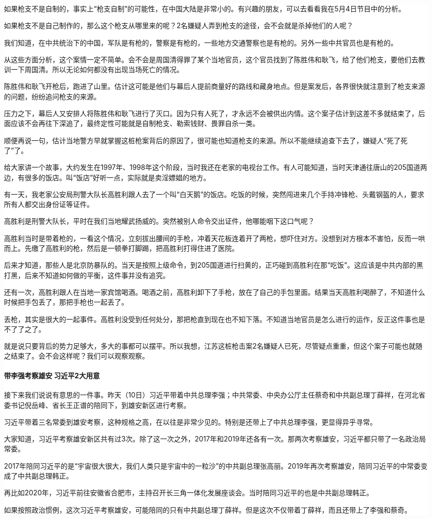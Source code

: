   如果枪支不是自制的，事实上“枪支自制”的可能性，在中国大陆是非常小的。有兴趣的朋友，可以去看看我在5月4日节目中的分析。
 </p>
 <p>
  如果枪支不是自己制作的，那么这个枪支从哪里来的呢？2名嫌疑人弄到枪支的途径，会不会就是杀掉他们的人呢？
 </p>
 <p>
  我们知道，在中共统治下的中国，军队是有枪的，警察是有枪的，一些地方交通警察也是有枪的。另外一些中共官员也是有枪的。
 </p>
 <p>
  从这些方面分析，这个案情一定不简单。会不会是周国清得罪了某个当地官员，这个官员找到了陈胜伟和耿飞，给了他们枪支，要他们去教训一下周国清。所以无论如何都没有出现当场死亡的情况。
 </p>
 <p>
  陈胜伟和耿飞开枪后，跑进了山里。估计这可能是他们与幕后人提前商量好的路线和藏身地点。但是案发后，各界很快就注意到了枪支来源的问题，纷纷追问枪支的来源。
 </p>
 <p>
  压力之下，幕后人又安排人将陈胜伟和耿飞进行了灭口。因为只有人死了，才永远不会被供出内情。这个案子估计到这差不多就结束了，后面应该不会再往下深追了，最终定性可能就是自制枪支、勒索钱财、畏罪自杀一类。
 </p>
 <p>
  顺便再说一句，估计当地警方早就掌握这桩枪案背后的原因了，很可能也知道枪支的来源。所以不能继续追查下去了，嫌疑人“死了死了”了。
 </p>
 <p>
  给大家讲一个故事，大约发生在1997年、1998年这个阶段，当时我还在老家的电视台工作。有人可能知道，当时天津通往唐山的205国道两边，有很多的饭店。叫“饭店”好听一点，实际就是卖淫嫖娼的地方。
 </p>
 <p>
  有一天，我老家公安局刑警大队长高胜利跟人去了一个叫“白天鹅”的饭店。吃饭的时候，突然闯进来几个手持冲锋枪、头戴钢盔的人，要求所有人都交出身份证等证件。
 </p>
 <p>
  高胜利是刑警大队长，平时在我们当地耀武扬威的。突然被别人命令交出证件，他哪能咽下这口气呢？
 </p>
 <p>
  高胜利当时是带着枪的，一看这个情况，立刻拔出腰间的手枪，冲着天花板连着开了两枪，想吓住对方。没想到对方根本不害怕，反而一哄而上。先缴了高胜利的枪，然后是一顿拳打脚踢，把高胜利打得住进了医院。
 </p>
 <p>
  后来才知道，那些人是北京防暴队的。当天是按照上级命令，到205国道进行扫黄的，正巧碰到高胜利在那“吃饭”。这应该是中共内部的黑打黑，后来不知道如何做的平衡，这件事并没有追究。
 </p>
 <p>
  还有一次，高胜利跟人在当地一家宾馆喝酒。喝酒之前，高胜利卸下了手枪，放在了自己的手包里面。结果当天高胜利喝醉了，不知道什么时候把手包丢了，那把手枪也一起丢了。
 </p>
 <p>
  丢枪，其实是很大的一起事件。高胜利没受到任何处分，那把枪直到现在也不知下落。不知道当地官员是怎么进行的运作，反正这件事也是不了了之了。
 </p>
 <p>
  就是说只要背后的势力足够大，多大的事都可以摆平。所以我想，江苏这桩枪击案2名嫌疑人已死，尽管疑点重重，但这个案子可能也就随之结束了。会不会这样呢？我们可以观察观察。
 </p>
 <h4>
  带李强考察雄安 习近平2大用意
 </h4>
 <p>
  接下来我们说说有意思的一件事。昨天（10日）习近平带着中共总理李强；中共常委、中央办公厅主任蔡奇和中共副总理丁薛祥，在河北省委书记倪岳峰、省长王正谱的陪同下，到雄安新区进行考察。
 </p>
 <p>
  习近平带着三名常委到雄安考察，这种规格之高，在以往是非常少见的。特别是还带上了中共总理李强，更显得异乎寻常。
 </p>
 <p>
  大家知道，习近平考察雄安新区共有过3次。除了这一次之外，2017年和2019年还各有一次。那两次考察雄安，习近平都只带了一名政治局常委。
 </p>
 <p>
  2017年陪同习近平的是“宇宙很大很大，我们人类只是宇宙中的一粒沙”的中共副总理张高丽。2019年再次考察雄安，陪同习近平的中常委变成了中共副总理韩正。
 </p>
 <p>
  再比如2020年，习近平前往安徽省合肥市，主持召开长三角一体化发展座谈会。当时陪同习近平的也是中共副总理韩正。
 </p>
 <p>
  如果按照政治惯例，这次习近平考察雄安，可能陪同的只有中共副总理丁薛祥。但是这次不仅带着丁薛祥，而且还带上了李强和蔡奇。